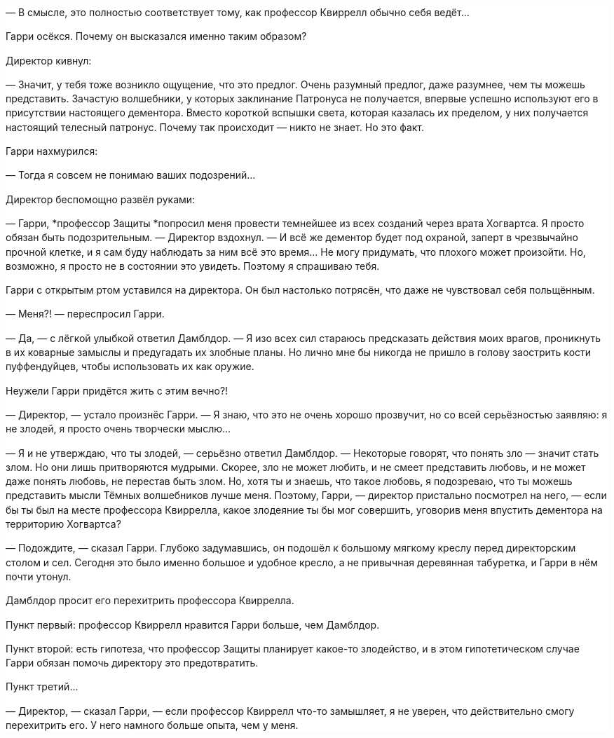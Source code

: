— В смысле, это полностью соответствует тому, как профессор Квиррелл обычно себя ведёт...

Гарри осёкся. Почему он высказался именно таким образом?

Директор кивнул:

— Значит, у тебя тоже возникло ощущение, что это предлог. Очень разумный предлог, даже разумнее, чем ты можешь представить. Зачастую волшебники, у которых заклинание Патронуса не получается, впервые успешно используют его в присутствии настоящего дементора. Вместо короткой вспышки света, которая казалась их пределом, у них получается настоящий телесный патронус. Почему так происходит — никто не знает. Но это факт.

Гарри нахмурился:

— Тогда я совсем не понимаю ваших подозрений...

Директор беспомощно развёл руками:

— Гарри, *профессор Защиты *попросил меня провести темнейшее из всех созданий через врата Хогвартса. Я просто обязан быть подозрительным. — Директор вздохнул. — И всё же дементор будет под охраной, заперт в чрезвычайно прочной клетке, и я сам буду наблюдать за ним всё это время... Не могу придумать, что плохого может произойти. Но, возможно, я просто не в состоянии это увидеть. Поэтому я спрашиваю тебя.

Гарри с открытым ртом уставился на директора. Он был настолько потрясён, что даже не чувствовал себя польщённым.

— Меня?! — переспросил Гарри.

— Да, — с лёгкой улыбкой ответил Дамблдор. — Я изо всех сил стараюсь предсказать действия моих врагов, проникнуть в их коварные замыслы и предугадать их злобные планы. Но лично мне бы никогда не пришло в голову заострить кости пуффендуйцев, чтобы использовать их как оружие.

Неужели Гарри придётся жить с этим вечно?!

— Директор, — устало произнёс Гарри. — Я знаю, что это не очень хорошо прозвучит, но со всей серьёзностью заявляю: я не злодей, я просто очень творчески мыслю...

— Я и не утверждаю, что ты злодей, — серьёзно ответил Дамблдор. — Некоторые говорят, что понять зло — значит стать злом. Но они лишь притворяются мудрыми. Скорее, зло не может любить, и не смеет представить любовь, и не может даже понять любовь, не перестав быть злом. Но, хотя ты и знаешь, что такое любовь, я подозреваю, что ты можешь представить мысли Тёмных волшебников лучше меня. Поэтому, Гарри, — директор пристально посмотрел на него, — если бы ты был на месте профессора Квиррелла, какое злодеяние ты бы мог совершить, уговорив меня впустить дементора на территорию Хогвартса?

— Подождите, — сказал Гарри. Глубоко задумавшись, он подошёл к большому мягкому креслу перед директорским столом и сел. Сегодня это было именно большое и удобное кресло, а не привычная деревянная табуретка, и Гарри в нём почти утонул.

Дамблдор просит его перехитрить профессора Квиррелла.

Пункт первый: профессор Квиррелл нравится Гарри больше, чем Дамблдор.

Пункт второй: есть гипотеза, что профессор Защиты планирует какое-то злодейство, и в этом гипотетическом случае Гарри обязан помочь директору это предотвратить.

Пункт третий...

— Директор, — сказал Гарри, — если профессор Квиррелл что-то замышляет, я не уверен, что действительно смогу перехитрить его. У него намного больше опыта, чем у меня.
